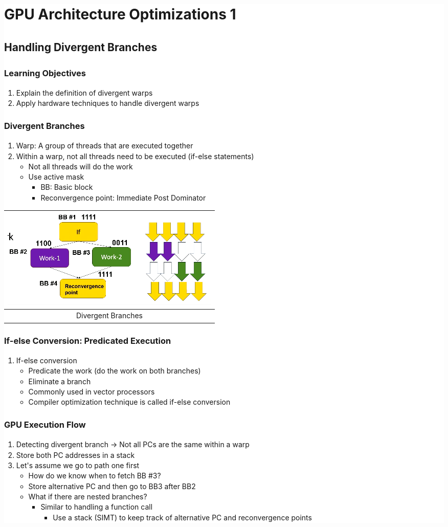 # GPU Architecture Optimizations 1

## Handling Divergent Branches

### Learning Objectives

1. Explain the definition of divergent warps
2. Apply hardware techniques to handle divergent warps

### Divergent Branches

1. Warp: A group of threads that are executed together
2. Within a warp, not all threads need to be executed (if-else statements)
    * Not all threads will do the work
    * Use active mask
        - BB: Basic block
        - Reconvergence point: Immediate Post Dominator

| ![divergent](images/lesson6_divergent_branches.png) |
|:--:|
| Divergent Branches |

### If-else Conversion: Predicated Execution

1. If-else conversion
    * Predicate the work (do the work on both branches)
    * Eliminate a branch
    * Commonly used in vector processors
    * Compiler optimization technique is called if-else conversion

### GPU Execution Flow

1. Detecting divergent branch -> Not all PCs are the same within a warp
2. Store both PC addresses in a stack
3. Let's assume we go to path one first
    * How do we know when to fetch BB \#3?
    * Store alternative PC and then go to BB3 after BB2
    * What if there are nested branches?
        - Similar to handling a function call
            + Use a stack (SIMT) to keep track of alternative PC and
            reconvergence points
